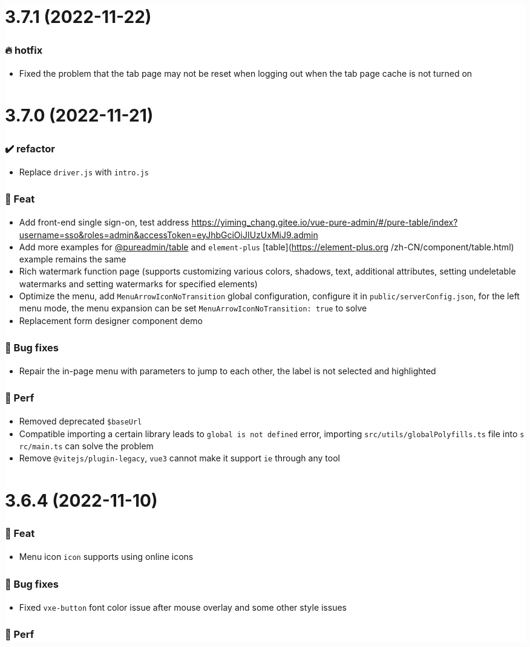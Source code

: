 # 3.7.1 (2022-11-22)

### 🔥 hotfix

- Fixed the problem that the tab page may not be reset when logging out when the tab page cache is not turned on

# 3.7.0 (2022-11-21)

### ✔️ refactor

- Replace `driver.js` with `intro.js`

### 🎫 Feat

- Add front-end single sign-on, test address https://yiming_chang.gitee.io/vue-pure-admin/#/pure-table/index?username=sso&roles=admin&accessToken=eyJhbGciOiJIUzUxMiJ9.admin
- Add more examples for [@pureadmin/table](https://github.com/xiaoxian521/pure-admin-table) and `element-plus` [table](https://element-plus.org /zh-CN/component/table.html) example remains the same
- Rich watermark function page (supports customizing various colors, shadows, text, additional attributes, setting undeletable watermarks and setting watermarks for specified elements)
- Optimize the menu, add `MenuArrowIconNoTransition` global configuration, configure it in `public/serverConfig.json`, for the left menu mode, the menu expansion can be set `MenuArrowIconNoTransition: true` to solve
- Replacement form designer component demo

### 🐞 Bug fixes

- Repair the in-page menu with parameters to jump to each other, the label is not selected and highlighted

### 🍏 Perf

- Removed deprecated `$baseUrl`
- Compatible importing a certain library leads to `global is not defined` error, importing `src/utils/globalPolyfills.ts` file into `src/main.ts` can solve the problem
- Remove `@vitejs/plugin-legacy`, `vue3` cannot make it support `ie` through any tool

# 3.6.4 (2022-11-10)

### 🎫 Feat

- Menu icon `icon` supports using online icons

### 🐞 Bug fixes

- Fixed `vxe-button` font color issue after mouse overlay and some other style issues

### 🍏 Perf
